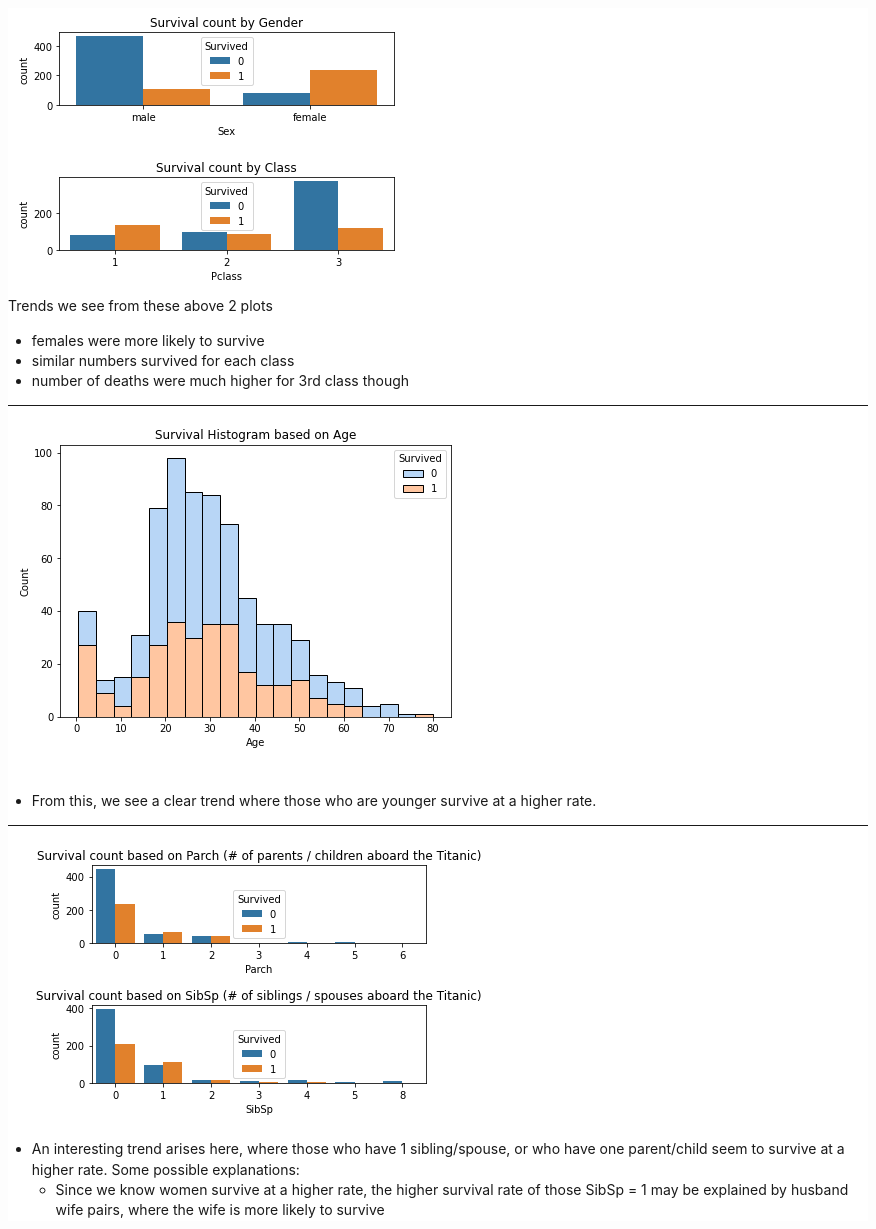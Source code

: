 ![sec2-survivalCountByGenderAndClass.png](sec2-survivalCountByGenderAndClass.png)<br>
Trends we see from these above 2 plots
* females were more likely to survive
* similar numbers survived for each class
* number of deaths were much higher for 3rd class though<br> 
***

![sec2-survivalHistogramByAge.png](sec2-survivalHistogramByAge.png)<br>
* From this, we see a clear trend where those who are younger survive at a higher rate.<br>
*** 

![sec2-survivalCountByParchAndSibSp.png](sec2-survivalCountByParchAndSibSp.png)<br>
* An interesting trend arises here, where those who have 1 sibling/spouse, or who have one parent/child seem to survive at a higher rate. Some possible explanations: 
    * Since we know women survive at a higher rate, the higher survival rate of those SibSp = 1 may be explained by husband wife pairs, where the wife is more likely to survive